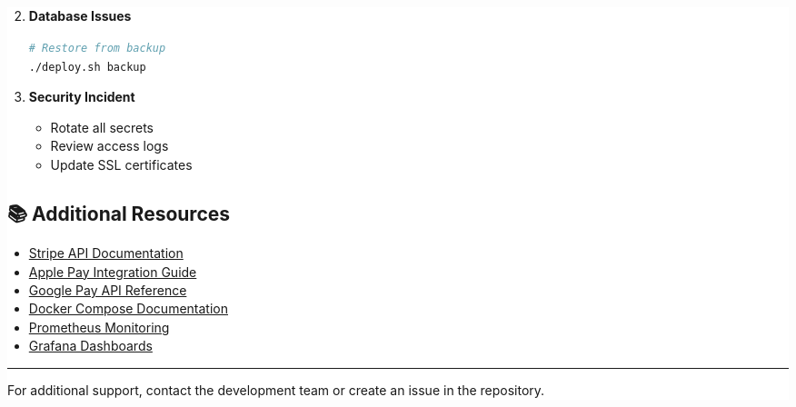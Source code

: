 2. **Database Issues**
   ```bash
   # Restore from backup
   ./deploy.sh backup
   ```

3. **Security Incident**
   - Rotate all secrets
   - Review access logs
   - Update SSL certificates

## 📚 Additional Resources

- [Stripe API Documentation](https://stripe.com/docs/api)
- [Apple Pay Integration Guide](https://developer.apple.com/apple-pay/)
- [Google Pay API Reference](https://developers.google.com/pay/api)
- [Docker Compose Documentation](https://docs.docker.com/compose/)
- [Prometheus Monitoring](https://prometheus.io/docs/)
- [Grafana Dashboards](https://grafana.com/docs/)

---

For additional support, contact the development team or create an issue in the repository. 